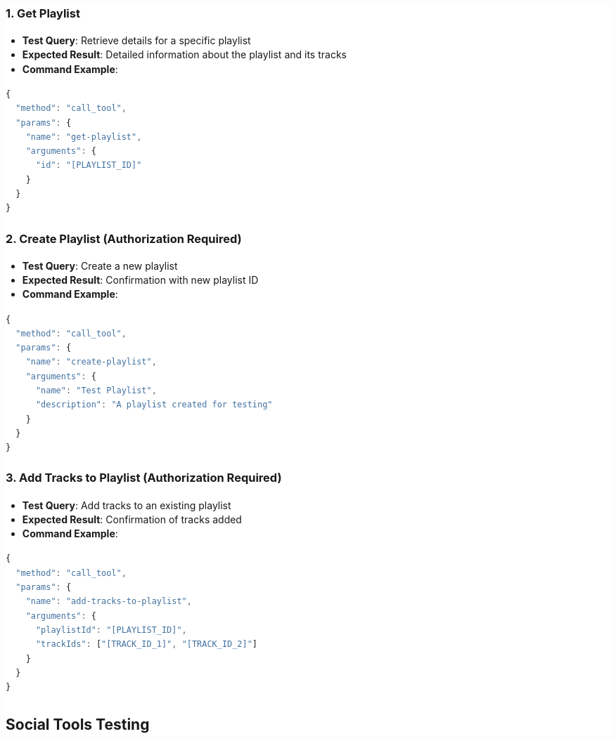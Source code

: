 ### 1. Get Playlist
- **Test Query**: Retrieve details for a specific playlist
- **Expected Result**: Detailed information about the playlist and its tracks
- **Command Example**:
```javascript
{
  "method": "call_tool",
  "params": {
    "name": "get-playlist",
    "arguments": {
      "id": "[PLAYLIST_ID]"
    }
  }
}
```

### 2. Create Playlist (Authorization Required)
- **Test Query**: Create a new playlist
- **Expected Result**: Confirmation with new playlist ID
- **Command Example**:
```javascript
{
  "method": "call_tool",
  "params": {
    "name": "create-playlist",
    "arguments": {
      "name": "Test Playlist",
      "description": "A playlist created for testing"
    }
  }
}
```

### 3. Add Tracks to Playlist (Authorization Required)
- **Test Query**: Add tracks to an existing playlist
- **Expected Result**: Confirmation of tracks added
- **Command Example**:
```javascript
{
  "method": "call_tool",
  "params": {
    "name": "add-tracks-to-playlist",
    "arguments": {
      "playlistId": "[PLAYLIST_ID]",
      "trackIds": ["[TRACK_ID_1]", "[TRACK_ID_2]"]
    }
  }
}
```

## Social Tools Testing

